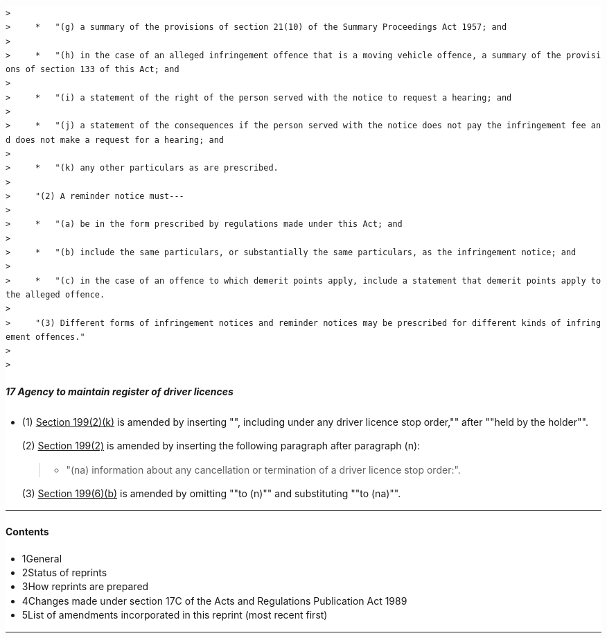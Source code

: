     >     
    >     *   "(g) a summary of the provisions of section 21(10) of the Summary Proceedings Act 1957; and
    >     
    >     *   "(h) in the case of an alleged infringement offence that is a moving vehicle offence, a summary of the provisions of section 133 of this Act; and
    >     
    >     *   "(i) a statement of the right of the person served with the notice to request a hearing; and
    >     
    >     *   "(j) a statement of the consequences if the person served with the notice does not pay the infringement fee and does not make a request for a hearing; and
    >     
    >     *   "(k) any other particulars as are prescribed.
    >     
    >     "(2) A reminder notice must---
    >         
    >     *   "(a) be in the form prescribed by regulations made under this Act; and
    >     
    >     *   "(b) include the same particulars, or substantially the same particulars, as the infringement notice; and
    >     
    >     *   "(c) in the case of an offence to which demerit points apply, include a statement that demerit points apply to the alleged offence.
    >     
    >     "(3) Different forms of infringement notices and reminder notices may be prescribed for different kinds of infringement offences."
    > 
    > 
    
    

##### 17 Agency to maintain register of driver licences
    
*   (1) [Section 199(2)(k)][44] is amended by inserting "", including under any driver licence stop order,"" after ""held by the holder"".
    
    (2) [Section 199(2)][44] is amended by inserting the following paragraph after paragraph (n):
    
    > *   "(na) information about any cancellation or termination of a driver licence stop order:".
    > 
    > 
    
    (3) [Section 199(6)(b)][44] is amended by omitting ""to (n)"" and substituting ""to (na)"".

---

#### Contents
    
*   1General
*   2Status of reprints
*   3How reprints are prepared
*   4Changes made under section 17C of the Acts and Regulations Publication Act 1989
*   5List of amendments incorporated in this reprint (most recent first)

---

[0]: http://www.legislation.govt.nz/act/public/2011/0031/latest/link.aspx?id=DLM195466
[1]: http://www.legislation.govt.nz/act/public/2011/0031/latest/whole.html#DLM3556204
[2]: http://www.legislation.govt.nz/act/public/2011/0031/latest/whole.html#DLM3556205
[3]: http://www.legislation.govt.nz/act/public/2011/0031/latest/whole.html#DLM3556206
[4]: http://www.legislation.govt.nz/act/public/2011/0031/latest/whole.html#DLM3556207
[5]: http://www.legislation.govt.nz/act/public/2011/0031/latest/whole.html#DLM3556210
[6]: http://www.legislation.govt.nz/act/public/2011/0031/latest/whole.html#DLM3556211
[7]: http://www.legislation.govt.nz/act/public/2011/0031/latest/whole.html#DLM3556212
[8]: http://www.legislation.govt.nz/act/public/2011/0031/latest/whole.html#DLM3556213
[9]: http://www.legislation.govt.nz/act/public/2011/0031/latest/whole.html#DLM3556214
[10]: http://www.legislation.govt.nz/act/public/2011/0031/latest/whole.html#DLM3556227
[11]: http://www.legislation.govt.nz/act/public/2011/0031/latest/whole.html#DLM3556228
[12]: http://www.legislation.govt.nz/act/public/2011/0031/latest/whole.html#DLM3556229
[13]: http://www.legislation.govt.nz/act/public/2011/0031/latest/whole.html#DLM3556230
[14]: http://www.legislation.govt.nz/act/public/2011/0031/latest/whole.html#DLM3556231
[15]: http://www.legislation.govt.nz/act/public/2011/0031/latest/whole.html#DLM3556232
[16]: http://www.legislation.govt.nz/act/public/2011/0031/latest/whole.html#DLM3556233
[17]: http://www.legislation.govt.nz/act/public/2011/0031/latest/whole.html#DLM3556234
[18]: http://www.legislation.govt.nz/act/public/2011/0031/latest/whole.html#DLM3556235
[19]: http://www.legislation.govt.nz/act/public/2011/0031/latest/whole.html#DLM3556236
[20]: http://www.legislation.govt.nz/act/public/2011/0031/latest/whole.html#DLM3556237
[21]: http://www.legislation.govt.nz/act/public/2011/0031/latest/whole.html#DLM3850900
[22]: http://www.legislation.govt.nz/act/public/2011/0031/latest/whole.html#DLM3556238
[23]: http://www.legislation.govt.nz/act/public/2011/0031/latest/whole.html#DLM3850901
[24]: http://www.legislation.govt.nz/act/public/2011/0031/latest/whole.html#DLM3850902
[25]: http://www.legislation.govt.nz/act/public/2011/0031/latest/whole.html#DLM3556239
[26]: http://www.legislation.govt.nz/act/public/2011/0031/latest/whole.html#DLM3556240
[27]: http://www.legislation.govt.nz/act/public/2011/0031/latest/whole.html#DLM3556241
[28]: http://www.legislation.govt.nz/act/public/2011/0031/latest/link.aspx?id=DLM4505705
[29]: http://www.legislation.govt.nz/act/public/2011/0031/latest/link.aspx?id=DLM433612
[30]: http://www.legislation.govt.nz/act/public/2011/0031/latest/link.aspx?id=DLM433619
[31]: http://www.legislation.govt.nz/act/public/2011/0031/latest/link.aspx?id=DLM434583
[32]: http://www.legislation.govt.nz/act/public/2011/0031/latest/link.aspx?id=DLM435009
[33]: http://www.legislation.govt.nz/act/public/2011/0031/latest/link.aspx?id=DLM435014
[34]: http://www.legislation.govt.nz/act/public/2011/0031/latest/link.aspx?id=DLM3395080
[35]: http://www.legislation.govt.nz/act/public/2011/0031/latest/link.aspx?id=DLM435033
[36]: http://www.legislation.govt.nz/act/public/2011/0031/latest/link.aspx?id=DLM435045
[37]: http://www.legislation.govt.nz/act/public/2011/0031/latest/link.aspx?id=DLM435075
[38]: http://www.legislation.govt.nz/act/public/2011/0031/latest/link.aspx?id=DLM435080
[39]: http://www.legislation.govt.nz/act/public/2011/0031/latest/link.aspx?id=DLM3812421
[40]: http://www.legislation.govt.nz/act/public/2011/0031/latest/link.aspx?id=DLM435145
[41]: http://www.legislation.govt.nz/act/public/2011/0031/latest/link.aspx?id=DLM3820350
[42]: http://www.legislation.govt.nz/act/public/2011/0031/latest/link.aspx?id=DLM435155
[43]: http://www.legislation.govt.nz/act/public/2011/0031/latest/link.aspx?id=DLM435156
[44]: http://www.legislation.govt.nz/act/public/2011/0031/latest/link.aspx?id=DLM435603
[45]: http://www.pco.parliament.govt.nz/reprints/
[46]: http://www.legislation.govt.nz/act/public/2011/0031/latest/link.aspx?id=DLM195439
[47]: http://www.pco.parliament.govt.nz/editorial-conventions/
[48]: http://www.legislation.govt.nz/act/public/2011/0031/latest/link.aspx?id=DLM195468
[49]: http://www.legislation.govt.nz/act/public/2011/0031/latest/link.aspx?id=DLM195470